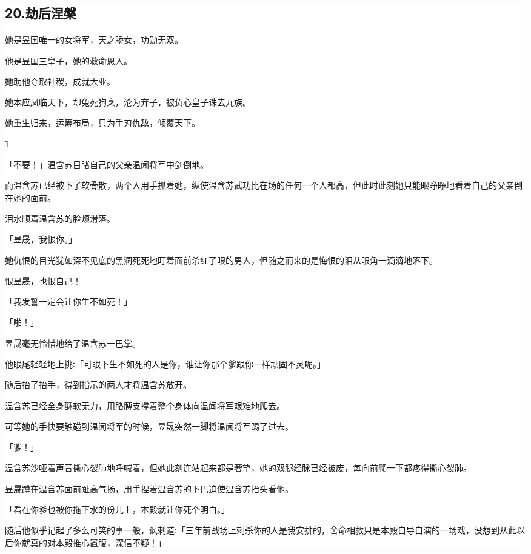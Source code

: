 ## 20.劫后涅槃
她是昱国唯一的女将军，天之骄女，功勋无双。


他是昱国三皇子，她的救命恩人。


她助他夺取社稷，成就大业。


她本应凤临天下，却兔死狗烹，沦为弃子，被负心皇子诛去九族。


她重生归来，运筹布局，只为手刃仇敌，倾覆天下。


1


「不要！」温含苏目睹自己的父亲温闻将军中剑倒地。


而温含苏已经被下了软骨散，两个人用手抓着她，纵使温含苏武功比在场的任何一个人都高，但此时此刻她只能眼睁睁地看着自己的父亲倒在她的面前。


泪水顺着温含苏的脸颊滑落。


「昱晟，我恨你。」


她仇恨的目光犹如深不见底的黑洞死死地盯着面前杀红了眼的男人，但随之而来的是悔恨的泪从眼角一滴滴地落下。


恨昱晟，也恨自己！


「我发誓一定会让你生不如死！」


「啪！」


昱晟毫无怜惜地给了温含苏一巴掌。


他眼尾轻轻地上挑:「可眼下生不如死的人是你，谁让你那个爹跟你一样顽固不灵呢。」


随后抬了抬手，得到指示的两人才将温含苏放开。


温含苏已经全身酥软无力，用胳膊支撑着整个身体向温闻将军艰难地爬去。


可等她的手快要触碰到温闻将军的时候，昱晟突然一脚将温闻将军踢了过去。


「爹！」


温含苏沙哑着声音撕心裂肺地呼喊着，但她此刻连站起来都是奢望，她的双腿经脉已经被废，每向前爬一下都疼得撕心裂肺。


昱晟蹲在温含苏面前趾高气扬，用手捏着温含苏的下巴迫使温含苏抬头看他。


「看在你爹也被你拖下水的份儿上，本殿就让你死个明白。」


随后他似乎记起了多么可笑的事一般，讽刺道:「三年前战场上刺杀你的人是我安排的，舍命相救只是本殿自导自演的一场戏，没想到从此以后你就真的对本殿推心置腹，深信不疑！」
